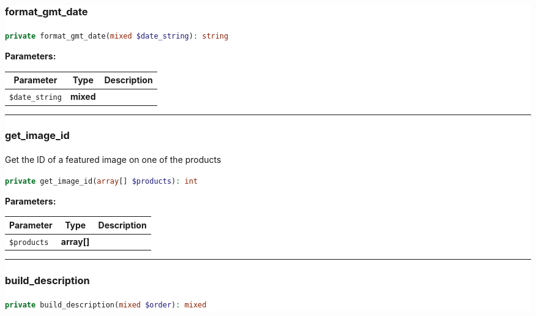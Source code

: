 ### format_gmt_date



```php
private format_gmt_date(mixed $date_string): string
```








**Parameters:**

| Parameter | Type | Description |
|-----------|------|-------------|
| `$date_string` | **mixed** |  |





***

### get_image_id

Get the ID of a featured image on one of the products

```php
private get_image_id(array[] $products): int
```








**Parameters:**

| Parameter | Type | Description |
|-----------|------|-------------|
| `$products` | **array[]** |  |





***

### build_description



```php
private build_description(mixed $order): mixed
```







